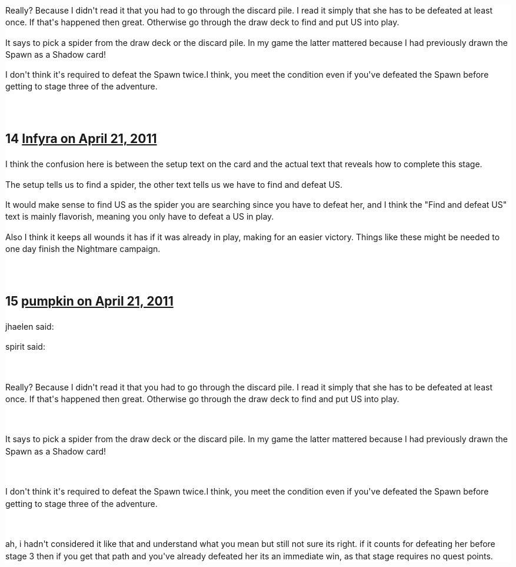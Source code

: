 Really? Because I didn't read it that you had to go through the discard pile. I read it simply that she has to be defeated at least once. If that's happened then great. Otherwise go through the draw deck to find and put US into play. 



It says to pick a spider from the draw deck or the discard pile. In my game the latter mattered because I had previously drawn the Spawn as a Shadow card!

I don't think it's required to defeat the Spawn twice.I think, you meet the condition even if you've defeated the Spawn before getting to stage three of the adventure.

 

## 14 [Infyra on April 21, 2011](https://community.fantasyflightgames.com/topic/45498-rules-q-a-chosen-path/?do=findComment&comment=456862)

I think the confusion here is between the setup text on the card and the actual text that reveals how to complete this stage.

The setup tells us to find a spider, the other text tells us we have to find and defeat US.

It would make sense to find US as the spider you are searching since you have to defeat her, and I think the "Find and defeat US" text is mainly flavorish, meaning you only have to defeat a US in play.

Also I think it keeps all wounds it has if it was already in play, making for an easier victory. Things like these might be needed to one day finish the Nightmare campaign.

 

## 15 [pumpkin on April 21, 2011](https://community.fantasyflightgames.com/topic/45498-rules-q-a-chosen-path/?do=findComment&comment=456872)

jhaelen said:

spirit said:

 

Really? Because I didn't read it that you had to go through the discard pile. I read it simply that she has to be defeated at least once. If that's happened then great. Otherwise go through the draw deck to find and put US into play. 

 

It says to pick a spider from the draw deck or the discard pile. In my game the latter mattered because I had previously drawn the Spawn as a Shadow card!

 

I don't think it's required to defeat the Spawn twice.I think, you meet the condition even if you've defeated the Spawn before getting to stage three of the adventure.

 



ah, i hadn't considered it like that and understand what you mean but still not sure its right. if it counts for defeating her before stage 3 then if you get that path and you've already defeated her its an immediate win, as that stage requires no quest points.

